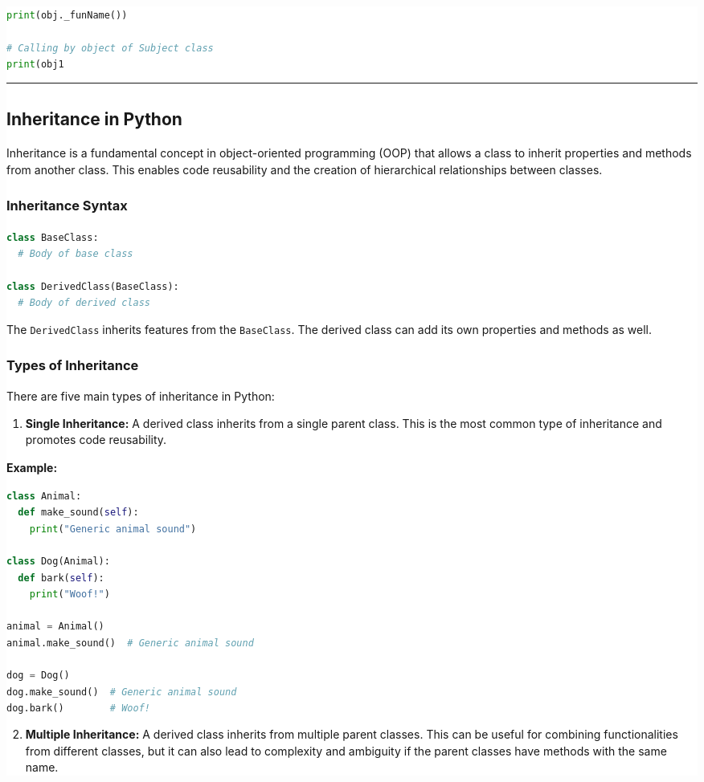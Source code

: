 ```python
print(obj._funName())

# Calling by object of Subject class
print(obj1
```

---

## Inheritance in Python

Inheritance is a fundamental concept in object-oriented programming (OOP) that allows a class to inherit properties and methods from another class. This enables code reusability and the creation of hierarchical relationships between classes.

### Inheritance Syntax

```python
class BaseClass:
  # Body of base class

class DerivedClass(BaseClass):
  # Body of derived class
```

The `DerivedClass` inherits features from the `BaseClass`. The derived class can add its own properties and methods as well.

### Types of Inheritance

There are five main types of inheritance in Python:

1. **Single Inheritance:** A derived class inherits from a single parent class. This is the most common type of inheritance and promotes code reusability.

**Example:**

```python
class Animal:
  def make_sound(self):
    print("Generic animal sound")

class Dog(Animal):
  def bark(self):
    print("Woof!")

animal = Animal()
animal.make_sound()  # Generic animal sound

dog = Dog()
dog.make_sound()  # Generic animal sound
dog.bark()        # Woof!
```

2. **Multiple Inheritance:** A derived class inherits from multiple parent classes. This can be useful for combining functionalities from different classes, but it can also lead to complexity and ambiguity if the parent classes have methods with the same name.

